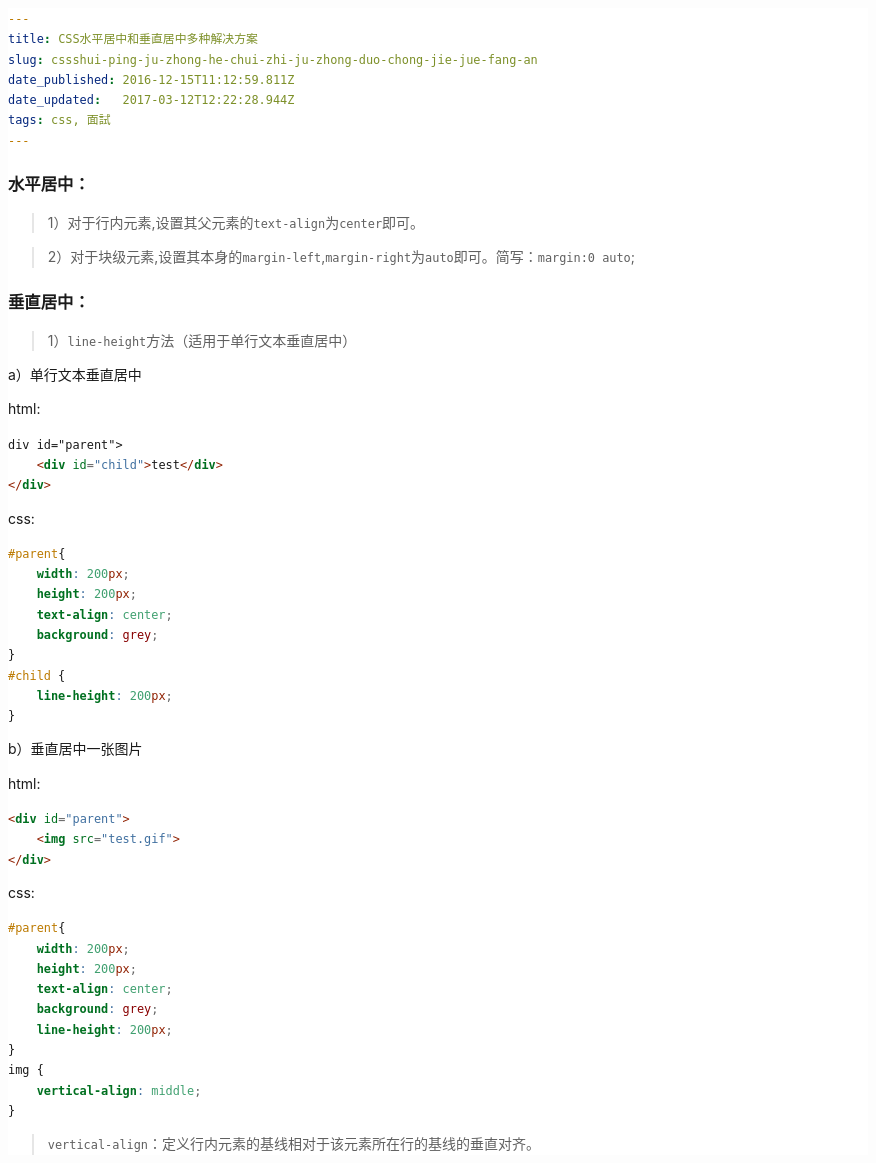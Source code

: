 ```yaml
---
title: CSS水平居中和垂直居中多种解决方案
slug: cssshui-ping-ju-zhong-he-chui-zhi-ju-zhong-duo-chong-jie-jue-fang-an
date_published: 2016-12-15T11:12:59.811Z
date_updated:   2017-03-12T12:22:28.944Z
tags: css, 面試
---
```


### 水平居中：

> 1）对于行内元素,设置其父元素的`text-align`为`center`即可。

> 2）对于块级元素,设置其本身的`margin-left`,`margin-right`为`auto`即可。简写：`margin:0 auto`;

### 垂直居中：

> 1）`line-height`方法（适用于单行文本垂直居中）

  a）单行文本垂直居中

html:
```html
div id="parent">
    <div id="child">test</div>
</div>
```

css:
```css
#parent{
    width: 200px;
    height: 200px;
    text-align: center;
    background: grey;
}
#child {
    line-height: 200px;
}
```
b）垂直居中一张图片

html:
```html
<div id="parent">
    <img src="test.gif">
</div>
```
css:
```css
#parent{
    width: 200px;
    height: 200px;
    text-align: center;
    background: grey;
    line-height: 200px;
}
img {
    vertical-align: middle;
}
```
> `vertical-align`：定义行内元素的基线相对于该元素所在行的基线的垂直对齐。
